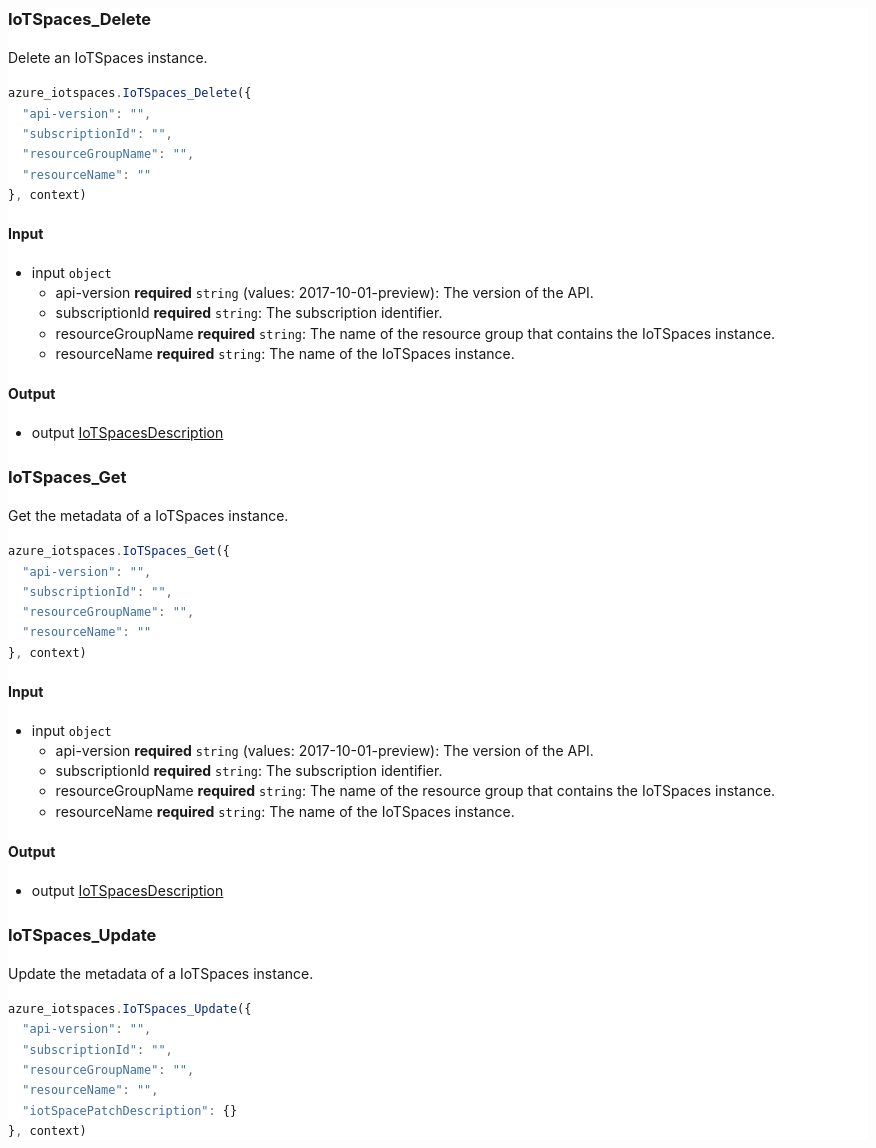 ### IoTSpaces_Delete
Delete an IoTSpaces instance.


```js
azure_iotspaces.IoTSpaces_Delete({
  "api-version": "",
  "subscriptionId": "",
  "resourceGroupName": "",
  "resourceName": ""
}, context)
```

#### Input
* input `object`
  * api-version **required** `string` (values: 2017-10-01-preview): The version of the API.
  * subscriptionId **required** `string`: The subscription identifier.
  * resourceGroupName **required** `string`: The name of the resource group that contains the IoTSpaces instance.
  * resourceName **required** `string`: The name of the IoTSpaces instance.

#### Output
* output [IoTSpacesDescription](#iotspacesdescription)

### IoTSpaces_Get
Get the metadata of a IoTSpaces instance.


```js
azure_iotspaces.IoTSpaces_Get({
  "api-version": "",
  "subscriptionId": "",
  "resourceGroupName": "",
  "resourceName": ""
}, context)
```

#### Input
* input `object`
  * api-version **required** `string` (values: 2017-10-01-preview): The version of the API.
  * subscriptionId **required** `string`: The subscription identifier.
  * resourceGroupName **required** `string`: The name of the resource group that contains the IoTSpaces instance.
  * resourceName **required** `string`: The name of the IoTSpaces instance.

#### Output
* output [IoTSpacesDescription](#iotspacesdescription)

### IoTSpaces_Update
Update the metadata of a IoTSpaces instance.


```js
azure_iotspaces.IoTSpaces_Update({
  "api-version": "",
  "subscriptionId": "",
  "resourceGroupName": "",
  "resourceName": "",
  "iotSpacePatchDescription": {}
}, context)
```
